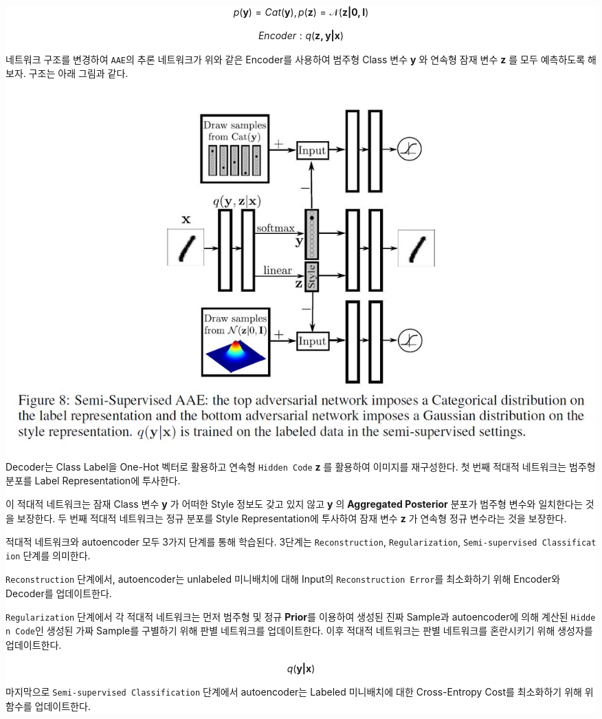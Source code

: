 $$ p(\mathbf{y}) = Cat(\mathbf{y}), p(\mathbf{z}) = \mathcal{N} (\mathbf{z|0, I}) $$  

$$ Encoder: q(\mathbf{z, y | x}) $$  

네트워크 구조를 변경하여 `AAE`의 추론 네트워크가 위와 같은 Encoder를 사용하여 범주형 Class 변수 $\mathbf{y}$ 와 연속형 잠재 변수 $\mathbf{z}$ 를 모두 예측하도록 해보자. 구조는 아래 그림과 같다.  

<center><img src="/public/img/Machine_Learning/2020-08-23-AAE/08.JPG" width="100%"></center>  

Decoder는 Class Label을 One-Hot 벡터로 활용하고 연속형 `Hidden Code` $\mathbf{z}$ 를 활용하여 이미지를 재구성한다. 첫 번째 적대적 네트워크는 범주형 분포를 Label Representation에 투사한다.  

이 적대적 네트워크는 잠재 Class 변수 $\mathbf{y}$ 가 어떠한 Style 정보도 갖고 있지 않고 $\mathbf{y}$ 의 **Aggregated Posterior** 분포가 범주형 변수와 일치한다는 것을 보장한다. 두 번째 적대적 네트워크는 정규 분포를 Style Representation에 투사하여 잠재 변수 $\mathbf{z}$ 가 연속형 정규 변수라는 것을 보장한다.  

적대적 네트워크와 autoencoder 모두 3가지 단계를 통해 학습된다. 3단계는 `Reconstruction`, `Regularization`, `Semi-supervised Classification` 단계를 의미한다. 

`Reconstruction` 단계에서, autoencoder는 unlabeled 미니배치에 대해 Input의 `Reconstruction Error`를 최소화하기 위해 Encoder와 Decoder를 업데이트한다.  

`Regularization` 단계에서 각 적대적 네트워크는 먼저 범주형 및 정규 **Prior**를 이용하여 생성된 진짜 Sample과 autoencoder에 의해 계산된 `Hidden Code`인 생성된 가짜 Sample를 구별하기 위해 판별 네트워크를 업데이트한다. 이후 적대적 네트워크는 판별 네트워크를 혼란시키기 위해 생성자를 업데이트한다.  

$$ q(\mathbf{y|x}) $$  

마지막으로 `Semi-supervised Classification` 단계에서 autoencoder는 Labeled 미니배치에 대한 Cross-Entropy Cost를 최소화하기 위해 위 함수를 업데이트한다.  
